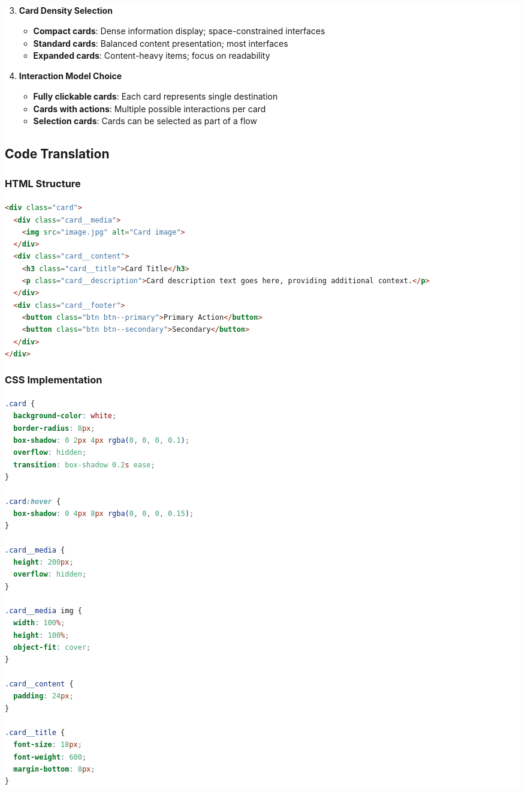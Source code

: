 3. **Card Density Selection**
   - **Compact cards**: Dense information display; space-constrained interfaces
   - **Standard cards**: Balanced content presentation; most interfaces
   - **Expanded cards**: Content-heavy items; focus on readability

4. **Interaction Model Choice**
   - **Fully clickable cards**: Each card represents single destination
   - **Cards with actions**: Multiple possible interactions per card
   - **Selection cards**: Cards can be selected as part of a flow

## Code Translation

### HTML Structure
```html
<div class="card">
  <div class="card__media">
    <img src="image.jpg" alt="Card image">
  </div>
  <div class="card__content">
    <h3 class="card__title">Card Title</h3>
    <p class="card__description">Card description text goes here, providing additional context.</p>
  </div>
  <div class="card__footer">
    <button class="btn btn--primary">Primary Action</button>
    <button class="btn btn--secondary">Secondary</button>
  </div>
</div>
```

### CSS Implementation
```css
.card {
  background-color: white;
  border-radius: 8px;
  box-shadow: 0 2px 4px rgba(0, 0, 0, 0.1);
  overflow: hidden;
  transition: box-shadow 0.2s ease;
}

.card:hover {
  box-shadow: 0 4px 8px rgba(0, 0, 0, 0.15);
}

.card__media {
  height: 200px;
  overflow: hidden;
}

.card__media img {
  width: 100%;
  height: 100%;
  object-fit: cover;
}

.card__content {
  padding: 24px;
}

.card__title {
  font-size: 18px;
  font-weight: 600;
  margin-bottom: 8px;
}
```